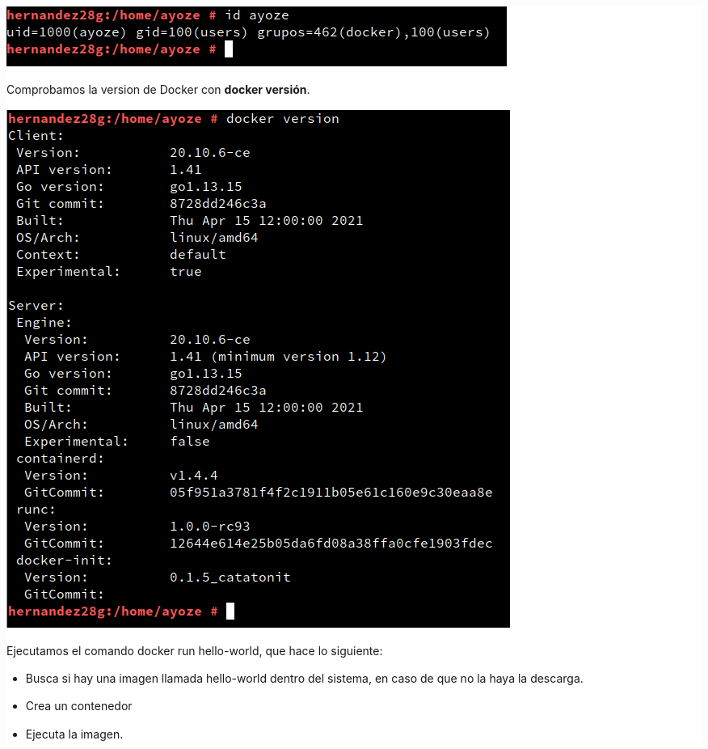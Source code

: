 ![](./img/005.png)

Comprobamos la version de Docker con **docker versión**.

![](./img/006.png)

Ejecutamos el comando docker run hello-world, que hace lo siguiente:

* Busca si hay una imagen llamada hello-world dentro del sistema, en caso de que no la haya la descarga.

* Crea un contenedor

* Ejecuta la imagen.
